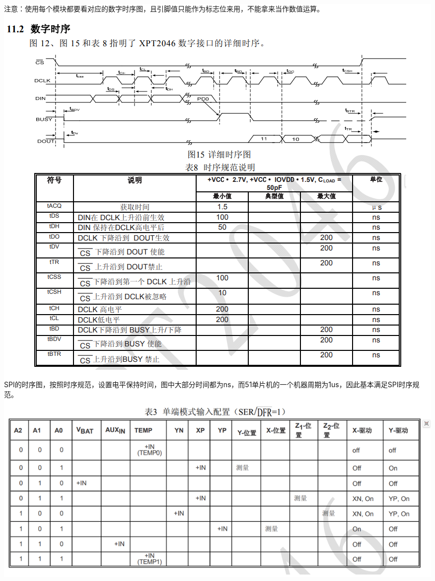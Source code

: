 注意：使用每个模块都要看对应的数字时序图，且引脚值只能作为标志位来用，不能拿来当作数值运算。

![image-20250210114517323](image/image-20250210114517323.png)

SPI的时序图，按照时序规范，设置电平保持时间，图中大部分时间都为ns，而51单片机的一个机器周期为1us，因此基本满足SPI时序规范。

![image-20250210132408136](image/image-20250210132408136.png)
